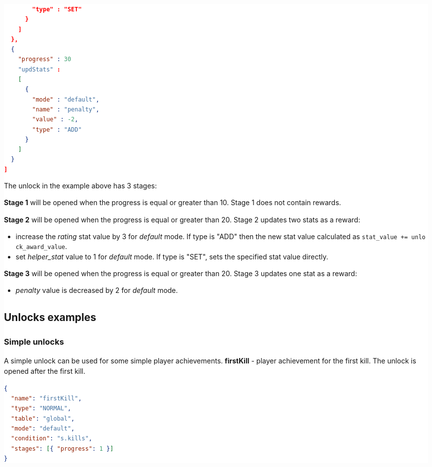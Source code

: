 ```json
        "type" : "SET"
      }
    ]
  },
  {
    "progress" : 30
    "updStats" :
    [
      {
        "mode" : "default",
        "name" : "penalty",
        "value" : -2,
        "type" : "ADD"
      }
    ]
  }
]
```

The unlock in the example above has 3 stages:

**Stage 1** will be opened when the progress is equal or greater than 10. Stage 1 does not contain rewards.

**Stage 2** will be opened when the progress is equal or greater than 20. Stage 2 updates two stats as a reward:

- increase the _rating_ stat value by 3 for _default_ mode. If type is "ADD" then the new stat value calculated as `stat_value += unlock_award_value`.
- set _helper_stat_ value to 1 for _default_ mode. If type is "SET", sets the specified stat value directly.

**Stage 3** will be opened when the progress is equal or greater than 20. Stage 3 updates one stat as a reward:

- _penalty_ value is decreased by 2 for _default_ mode.

## Unlocks examples

### Simple unlocks

A simple unlock can be used for some simple player achievements.
**firstKill** - player achievement for the first kill. The unlock is opened after the first kill.

```json
{
  "name": "firstKill",
  "type": "NORMAL",
  "table": "global",
  "mode": "default",
  "condition": "s.kills",
  "stages": [{ "progress": 1 }]
}
```
